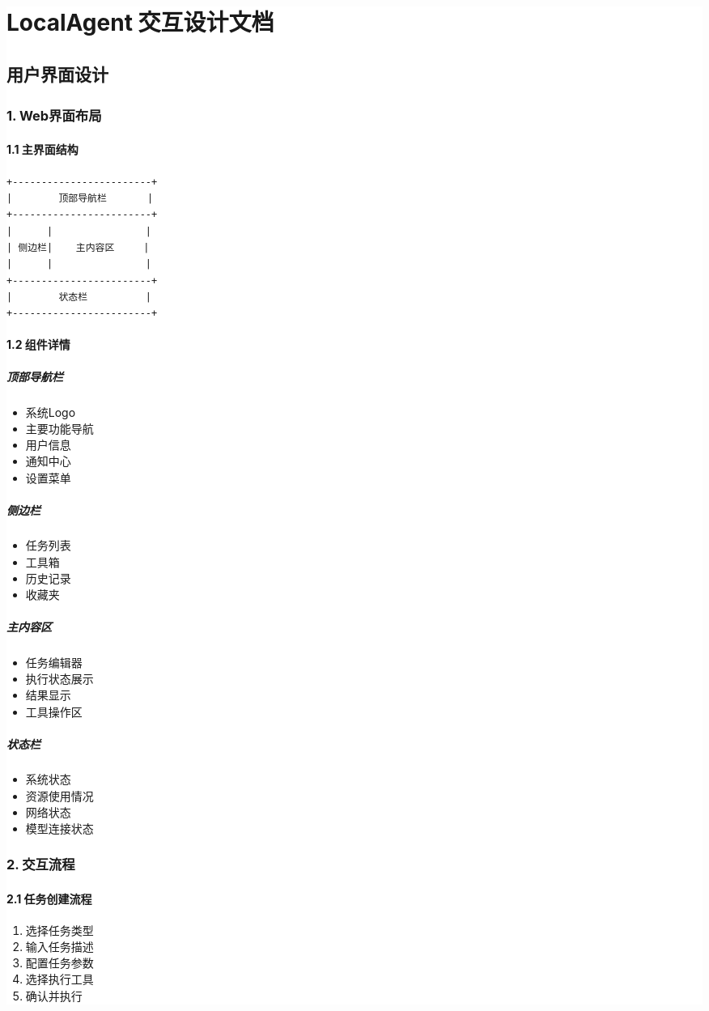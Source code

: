 # LocalAgent 交互设计文档

## 用户界面设计

### 1. Web界面布局

#### 1.1 主界面结构
```
+------------------------+
|        顶部导航栏       |
+------------------------+
|      |                |
| 侧边栏|    主内容区     |
|      |                |
+------------------------+
|        状态栏          |
+------------------------+
```

#### 1.2 组件详情

##### 顶部导航栏
- 系统Logo
- 主要功能导航
- 用户信息
- 通知中心
- 设置菜单

##### 侧边栏
- 任务列表
- 工具箱
- 历史记录
- 收藏夹

##### 主内容区
- 任务编辑器
- 执行状态展示
- 结果显示
- 工具操作区

##### 状态栏
- 系统状态
- 资源使用情况
- 网络状态
- 模型连接状态

### 2. 交互流程

#### 2.1 任务创建流程
1. 选择任务类型
2. 输入任务描述
3. 配置任务参数
4. 选择执行工具
5. 确认并执行
